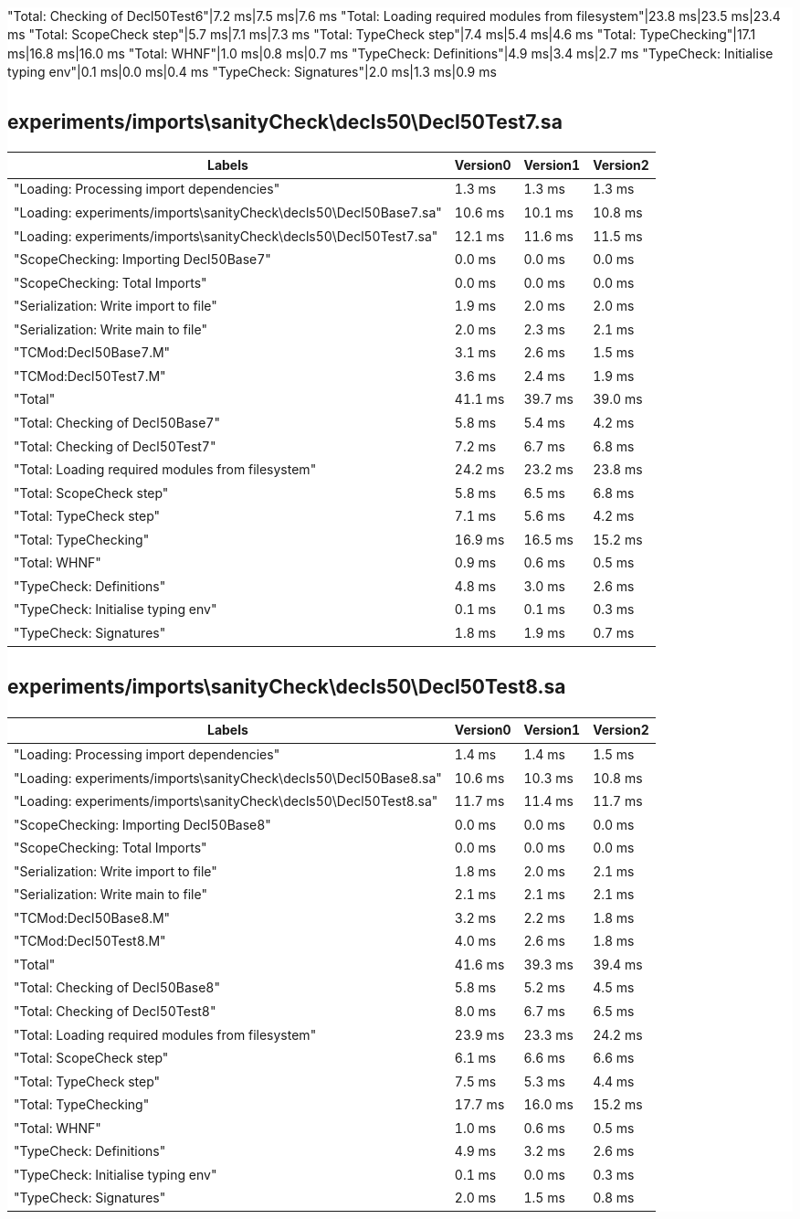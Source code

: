 "Total: Checking of Decl50Test6"|7.2 ms|7.5 ms|7.6 ms
"Total: Loading required modules from filesystem"|23.8 ms|23.5 ms|23.4 ms
"Total: ScopeCheck step"|5.7 ms|7.1 ms|7.3 ms
"Total: TypeCheck step"|7.4 ms|5.4 ms|4.6 ms
"Total: TypeChecking"|17.1 ms|16.8 ms|16.0 ms
"Total: WHNF"|1.0 ms|0.8 ms|0.7 ms
"TypeCheck: Definitions"|4.9 ms|3.4 ms|2.7 ms
"TypeCheck: Initialise typing env"|0.1 ms|0.0 ms|0.4 ms
"TypeCheck: Signatures"|2.0 ms|1.3 ms|0.9 ms

## experiments/imports\sanityCheck\decls50\Decl50Test7.sa

Labels|Version0|Version1|Version2
---|---|---|---
"Loading: Processing import dependencies"|1.3 ms|1.3 ms|1.3 ms
"Loading: experiments/imports\\sanityCheck\\decls50\\Decl50Base7.sa"|10.6 ms|10.1 ms|10.8 ms
"Loading: experiments/imports\\sanityCheck\\decls50\\Decl50Test7.sa"|12.1 ms|11.6 ms|11.5 ms
"ScopeChecking: Importing Decl50Base7"|0.0 ms|0.0 ms|0.0 ms
"ScopeChecking: Total Imports"|0.0 ms|0.0 ms|0.0 ms
"Serialization: Write import to file"|1.9 ms|2.0 ms|2.0 ms
"Serialization: Write main to file"|2.0 ms|2.3 ms|2.1 ms
"TCMod:Decl50Base7.M"|3.1 ms|2.6 ms|1.5 ms
"TCMod:Decl50Test7.M"|3.6 ms|2.4 ms|1.9 ms
"Total"|41.1 ms|39.7 ms|39.0 ms
"Total: Checking of Decl50Base7"|5.8 ms|5.4 ms|4.2 ms
"Total: Checking of Decl50Test7"|7.2 ms|6.7 ms|6.8 ms
"Total: Loading required modules from filesystem"|24.2 ms|23.2 ms|23.8 ms
"Total: ScopeCheck step"|5.8 ms|6.5 ms|6.8 ms
"Total: TypeCheck step"|7.1 ms|5.6 ms|4.2 ms
"Total: TypeChecking"|16.9 ms|16.5 ms|15.2 ms
"Total: WHNF"|0.9 ms|0.6 ms|0.5 ms
"TypeCheck: Definitions"|4.8 ms|3.0 ms|2.6 ms
"TypeCheck: Initialise typing env"|0.1 ms|0.1 ms|0.3 ms
"TypeCheck: Signatures"|1.8 ms|1.9 ms|0.7 ms

## experiments/imports\sanityCheck\decls50\Decl50Test8.sa

Labels|Version0|Version1|Version2
---|---|---|---
"Loading: Processing import dependencies"|1.4 ms|1.4 ms|1.5 ms
"Loading: experiments/imports\\sanityCheck\\decls50\\Decl50Base8.sa"|10.6 ms|10.3 ms|10.8 ms
"Loading: experiments/imports\\sanityCheck\\decls50\\Decl50Test8.sa"|11.7 ms|11.4 ms|11.7 ms
"ScopeChecking: Importing Decl50Base8"|0.0 ms|0.0 ms|0.0 ms
"ScopeChecking: Total Imports"|0.0 ms|0.0 ms|0.0 ms
"Serialization: Write import to file"|1.8 ms|2.0 ms|2.1 ms
"Serialization: Write main to file"|2.1 ms|2.1 ms|2.1 ms
"TCMod:Decl50Base8.M"|3.2 ms|2.2 ms|1.8 ms
"TCMod:Decl50Test8.M"|4.0 ms|2.6 ms|1.8 ms
"Total"|41.6 ms|39.3 ms|39.4 ms
"Total: Checking of Decl50Base8"|5.8 ms|5.2 ms|4.5 ms
"Total: Checking of Decl50Test8"|8.0 ms|6.7 ms|6.5 ms
"Total: Loading required modules from filesystem"|23.9 ms|23.3 ms|24.2 ms
"Total: ScopeCheck step"|6.1 ms|6.6 ms|6.6 ms
"Total: TypeCheck step"|7.5 ms|5.3 ms|4.4 ms
"Total: TypeChecking"|17.7 ms|16.0 ms|15.2 ms
"Total: WHNF"|1.0 ms|0.6 ms|0.5 ms
"TypeCheck: Definitions"|4.9 ms|3.2 ms|2.6 ms
"TypeCheck: Initialise typing env"|0.1 ms|0.0 ms|0.3 ms
"TypeCheck: Signatures"|2.0 ms|1.5 ms|0.8 ms
